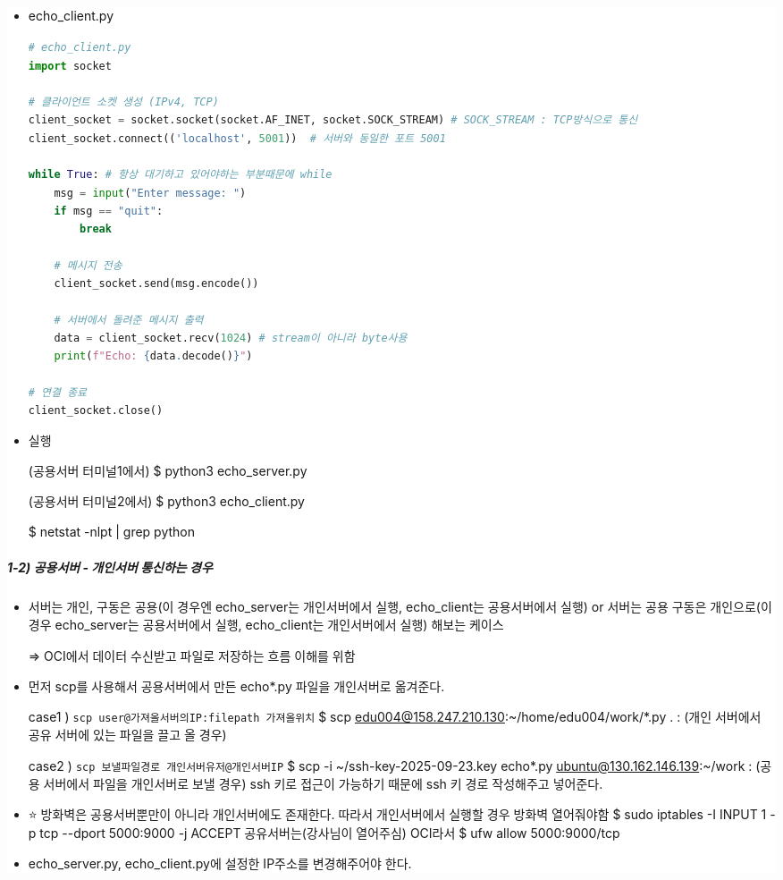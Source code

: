 - echo_client.py

  ```python
  # echo_client.py
  import socket
  
  # 클라이언트 소켓 생성 (IPv4, TCP)
  client_socket = socket.socket(socket.AF_INET, socket.SOCK_STREAM) # SOCK_STREAM : TCP방식으로 통신
  client_socket.connect(('localhost', 5001))  # 서버와 동일한 포트 5001
  
  while True: # 항상 대기하고 있어야하는 부분때문에 while
      msg = input("Enter message: ")
      if msg == "quit":
          break
  
      # 메시지 전송
      client_socket.send(msg.encode())
  
      # 서버에서 돌려준 메시지 출력
      data = client_socket.recv(1024) # stream이 아니라 byte사용
      print(f"Echo: {data.decode()}")
  
  # 연결 종료
  client_socket.close()
  ```

- 실행

  (공용서버 터미널1에서) $ python3 echo_server.py

  (공용서버 터미널2에서) $ python3 echo_client.py

  $ netstat -nlpt | grep python

##### 1-2) 공용서버 - 개인서버 통신하는 경우

- 서버는 개인, 구동은 공용(이 경우엔 echo_server는 개인서버에서 실행, echo_client는 공용서버에서 실행) or 서버는 공용 구동은 개인으로(이 경우 echo_server는 공용서버에서 실행, echo_client는 개인서버에서 실행) 해보는 케이스

  => OCI에서 데이터 수신받고 파일로 저장하는 흐름 이해를 위함

- 먼저 scp를 사용해서 공용서버에서 만든 echo*.py 파일을 개인서버로 옮겨준다.

  case1 ) `scp user@가져올서버의IP:filepath 가져올위치`
  $ scp edu004@158.247.210.130:~/home/edu004/work/*.py . : (개인 서버에서 공유 서버에 있는 파일을 끌고 올 경우) 

  case2 ) `scp 보낼파일경로 개인서버유저@개인서버IP`
  $ scp -i ~/ssh-key-2025-09-23.key echo*.py ubuntu@130.162.146.139:~/work : (공용 서버에서 파일을 개인서버로 보낼 경우) ssh 키로 접근이 가능하기 때문에 ssh 키 경로 작성해주고 넣어준다.

- :star: 방화벽은 공용서버뿐만이 아니라 개인서버에도 존재한다. 따라서 개인서버에서 실행할 경우 방화벽 열어줘야함
  $ sudo iptables -I INPUT 1 -p tcp --dport 5000:9000 -j ACCEPT
  공유서버는(강사님이 열어주심) OCI라서
  $ ufw allow 5000:9000/tcp

- echo_server.py, echo_client.py에 설정한 IP주소를 변경해주어야 한다.
